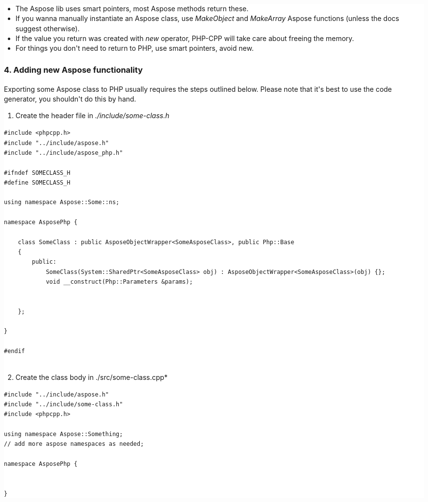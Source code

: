 - The Aspose lib uses smart pointers, most Aspose methods return these.
- If you wanna manually instantiate an Aspose class, use *MakeObject* and *MakeArray* Aspose functions (unless the docs suggest otherwise).
- If the value you return was created with *new* operator, PHP-CPP will take care about freeing the memory.
- For things you don't need to return to PHP, use smart pointers, avoid new.


###  4. <a name='adding-new-aspose-functionality'></a>Adding new Aspose functionality

 Exporting some Aspose class to PHP usually requires the steps outlined below. Please note that it's best to use the code generator, you shouldn't do this by hand.


1. Create the header file in *./include/some-class.h*

```
#include <phpcpp.h>
#include "../include/aspose.h"
#include "../include/aspose_php.h"

#ifndef SOMECLASS_H
#define SOMECLASS_H

using namespace Aspose::Some::ns;

namespace AsposePhp {

    class SomeClass : public AsposeObjectWrapper<SomeAsposeClass>, public Php::Base
    {
        public:
            SomeClass(System::SharedPtr<SomeAsposeClass> obj) : AsposeObjectWrapper<SomeAsposeClass>(obj) {};
            void __construct(Php::Parameters &params);
            

    };

}

#endif


```

2. Create the class body in ./src/some-class.cpp*

```
#include "../include/aspose.h"
#include "../include/some-class.h"
#include <phpcpp.h>

using namespace Aspose::Something;
// add more aspose namespaces as needed;

namespace AsposePhp {
 

}

```
